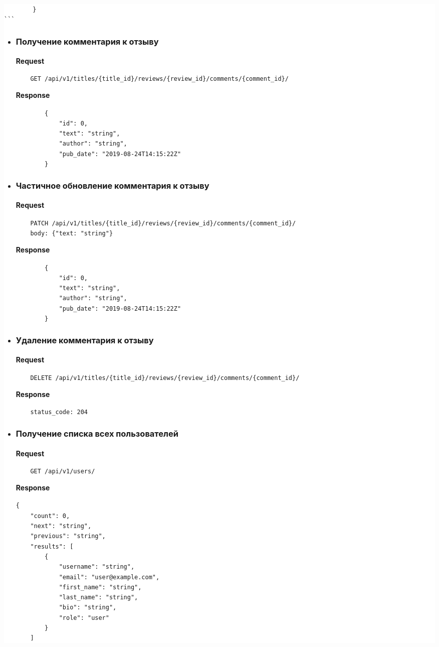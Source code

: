             }
    ```

* ### Получение комментария к отзыву
    **Request**
    ```
        GET /api/v1/titles/{title_id}/reviews/{review_id}/comments/{comment_id}/
    ```
    **Response**
    ```
            {
                "id": 0,
                "text": "string",
                "author": "string",  
                "pub_date": "2019-08-24T14:15:22Z"
            }
    ```

* ### Частичное обновление комментария к отзыву
    **Request**
    ```
        PATCH /api/v1/titles/{title_id}/reviews/{review_id}/comments/{comment_id}/
        body: {"text: "string"}
    ```
    **Response**
    ```
            {
                "id": 0,
                "text": "string",
                "author": "string",  
                "pub_date": "2019-08-24T14:15:22Z"
            }
    ```

* ### Удаление комментария к отзыву
    **Request**
    ```
        DELETE /api/v1/titles/{title_id}/reviews/{review_id}/comments/{comment_id}/
    ```
    **Response**
    ```
        status_code: 204
    ```

* ### Получение списка всех пользователей
    **Request**
    ```
        GET /api/v1/users/
    ```
    **Response**
    ```
    {
        "count": 0,
        "next": "string",
        "previous": "string",
        "results": [
            {
                "username": "string",
                "email": "user@example.com",
                "first_name": "string",
                "last_name": "string",
                "bio": "string",
                "role": "user"
            }
        ]